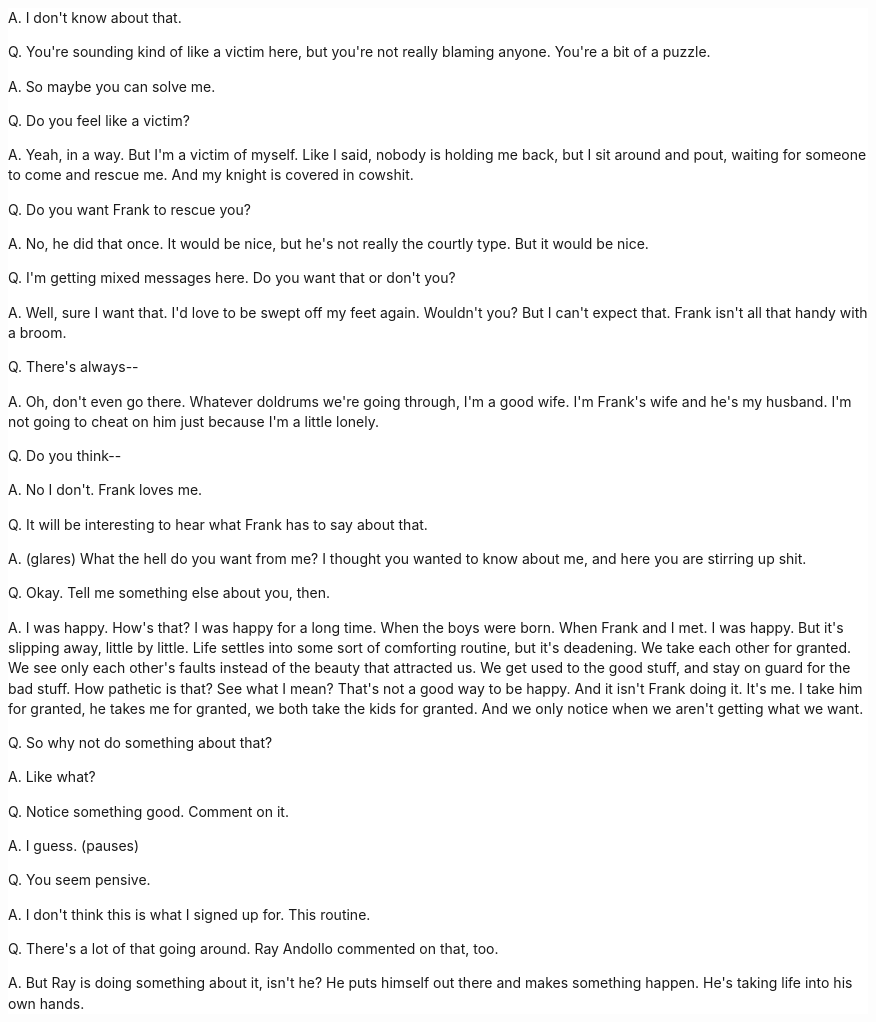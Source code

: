 A. I don't know about that.

Q. You're sounding kind of like a victim here, but you're not really blaming anyone.  You're a bit of a puzzle.

A. So maybe you can solve me.

Q. Do you feel like a victim?

A. Yeah, in a way.  But I'm a victim of myself.  Like I said, nobody is holding me back, but I sit around and pout, waiting for someone to come and rescue me.  And my knight is covered in cowshit.

Q. Do you want Frank to rescue you?

A. No, he did that once.  It would be nice, but he's not really the courtly type.  But it would be nice.

Q. I'm getting mixed messages here.  Do you want that or don't you?

A. Well, sure I want that.  I'd love to be swept off my feet again.  Wouldn't you?  But I can't expect that.  Frank isn't all that handy with a broom.

Q. There's always--

A. Oh, don't even go there.  Whatever doldrums we're going through, I'm a good wife.  I'm Frank's wife and he's my husband.  I'm not going to cheat on him just because I'm a little lonely.

Q. Do you think--

A. No I don't.  Frank loves me.

Q. It will be interesting to hear what Frank has to say about that.

A. (glares) What the hell do you want from me?  I thought you wanted to know about me, and here you are stirring up shit.

Q. Okay.  Tell me something else about you, then.

A. I was happy.  How's that?  I was happy for a long time.  When the boys were born.  When Frank and I met.  I was happy.  But it's slipping away, little by little.  Life settles into some sort of comforting routine, but it's deadening.  We take each other for granted.  We see only each other's faults instead of the beauty that attracted us.  We get used to the good stuff, and stay on guard for the bad stuff.  How pathetic is that?  See what I mean?  That's not a good way to be happy.  And it isn't Frank doing it.  It's me.  I take him for granted, he takes me for granted, we both take the kids for granted.  And we only notice when we aren't getting what we want.

Q. So why not do something about that?

A. Like what?

Q. Notice something good.  Comment on it.

A. I guess. (pauses)

Q. You seem pensive.

A. I don't think this is what I signed up for.  This routine.

Q. There's a lot of that going around.  Ray Andollo commented on that, too.

A. But Ray is doing something about it, isn't he?  He puts himself out there and makes something happen.  He's taking life into his own hands.
